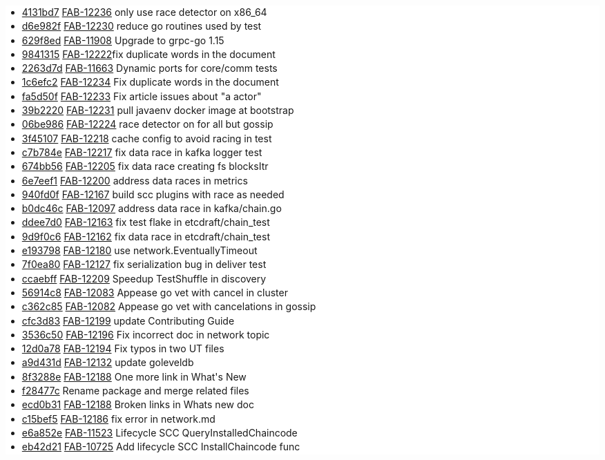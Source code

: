 * [4131bd7](https://github.com/hyperledger/fabric/commit/4131bd7) [FAB-12236](https://jira.hyperledger.org/browse/FAB-12236) only use race detector on x86_64
* [d6e982f](https://github.com/hyperledger/fabric/commit/d6e982f) [FAB-12230](https://jira.hyperledger.org/browse/FAB-12230) reduce go routines used by test
* [629f8ed](https://github.com/hyperledger/fabric/commit/629f8ed) [FAB-11908](https://jira.hyperledger.org/browse/FAB-11908) Upgrade to grpc-go 1.15
* [9841315](https://github.com/hyperledger/fabric/commit/9841315) [FAB-12222](https://jira.hyperledger.org/browse/FAB-12222)fix duplicate words in the document
* [2263d7d](https://github.com/hyperledger/fabric/commit/2263d7d) [FAB-11663](https://jira.hyperledger.org/browse/FAB-11663) Dynamic ports for core/comm tests
* [1c6efc2](https://github.com/hyperledger/fabric/commit/1c6efc2) [FAB-12234](https://jira.hyperledger.org/browse/FAB-12234) Fix duplicate words in the document
* [fa5d50f](https://github.com/hyperledger/fabric/commit/fa5d50f) [FAB-12233](https://jira.hyperledger.org/browse/FAB-12233) Fix article issues about "a actor"
* [39b2220](https://github.com/hyperledger/fabric/commit/39b2220) [FAB-12231](https://jira.hyperledger.org/browse/FAB-12231) pull javaenv docker image at bootstrap
* [06be986](https://github.com/hyperledger/fabric/commit/06be986) [FAB-12224](https://jira.hyperledger.org/browse/FAB-12224) race detector on for all but gossip
* [3f45107](https://github.com/hyperledger/fabric/commit/3f45107) [FAB-12218](https://jira.hyperledger.org/browse/FAB-12218) cache config to avoid racing in test
* [c7b784e](https://github.com/hyperledger/fabric/commit/c7b784e) [FAB-12217](https://jira.hyperledger.org/browse/FAB-12217) fix data race in kafka logger test
* [674bb56](https://github.com/hyperledger/fabric/commit/674bb56) [FAB-12205](https://jira.hyperledger.org/browse/FAB-12205) fix data race creating fs blocksItr
* [6e7eef1](https://github.com/hyperledger/fabric/commit/6e7eef1) [FAB-12200](https://jira.hyperledger.org/browse/FAB-12200) address data races in metrics
* [940fd0f](https://github.com/hyperledger/fabric/commit/940fd0f) [FAB-12167](https://jira.hyperledger.org/browse/FAB-12167) build scc plugins with race as needed
* [b0dc46c](https://github.com/hyperledger/fabric/commit/b0dc46c) [FAB-12097](https://jira.hyperledger.org/browse/FAB-12097) address data race in kafka/chain.go
* [ddee7d0](https://github.com/hyperledger/fabric/commit/ddee7d0) [FAB-12163](https://jira.hyperledger.org/browse/FAB-12163) fix test flake in etcdraft/chain_test
* [9d9f0c6](https://github.com/hyperledger/fabric/commit/9d9f0c6) [FAB-12162](https://jira.hyperledger.org/browse/FAB-12162) fix data race in etcdraft/chain_test
* [e193798](https://github.com/hyperledger/fabric/commit/e193798) [FAB-12180](https://jira.hyperledger.org/browse/FAB-12180) use network.EventuallyTimeout
* [7f0ea80](https://github.com/hyperledger/fabric/commit/7f0ea80) [FAB-12127](https://jira.hyperledger.org/browse/FAB-12127) fix serialization bug in deliver test
* [ccaebff](https://github.com/hyperledger/fabric/commit/ccaebff) [FAB-12209](https://jira.hyperledger.org/browse/FAB-12209) Speedup TestShuffle in discovery
* [56914c8](https://github.com/hyperledger/fabric/commit/56914c8) [FAB-12083](https://jira.hyperledger.org/browse/FAB-12083) Appease go vet with cancel in cluster
* [c362c85](https://github.com/hyperledger/fabric/commit/c362c85) [FAB-12082](https://jira.hyperledger.org/browse/FAB-12082) Appease go vet with cancelations in gossip
* [cfc3d83](https://github.com/hyperledger/fabric/commit/cfc3d83) [FAB-12199](https://jira.hyperledger.org/browse/FAB-12199) update Contributing Guide
* [3536c50](https://github.com/hyperledger/fabric/commit/3536c50) [FAB-12196](https://jira.hyperledger.org/browse/FAB-12196) Fix incorrect doc in network topic
* [12d0a78](https://github.com/hyperledger/fabric/commit/12d0a78) [FAB-12194](https://jira.hyperledger.org/browse/FAB-12194) Fix typos in two UT files
* [a9d431d](https://github.com/hyperledger/fabric/commit/a9d431d) [FAB-12132](https://jira.hyperledger.org/browse/FAB-12132) update goleveldb
* [8f3288e](https://github.com/hyperledger/fabric/commit/8f3288e) [FAB-12188](https://jira.hyperledger.org/browse/FAB-12188) One more link in What's New
* [f28477c](https://github.com/hyperledger/fabric/commit/f28477c) Rename package and merge related files
* [ecd0b31](https://github.com/hyperledger/fabric/commit/ecd0b31) [FAB-12188](https://jira.hyperledger.org/browse/FAB-12188) Broken links in Whats new doc
* [c15bef5](https://github.com/hyperledger/fabric/commit/c15bef5) [FAB-12186](https://jira.hyperledger.org/browse/FAB-12186) fix error in network.md
* [e6a852e](https://github.com/hyperledger/fabric/commit/e6a852e) [FAB-11523](https://jira.hyperledger.org/browse/FAB-11523) Lifecycle SCC QueryInstalledChaincode
* [eb42d21](https://github.com/hyperledger/fabric/commit/eb42d21) [FAB-10725](https://jira.hyperledger.org/browse/FAB-10725) Add lifecycle SCC InstallChaincode func